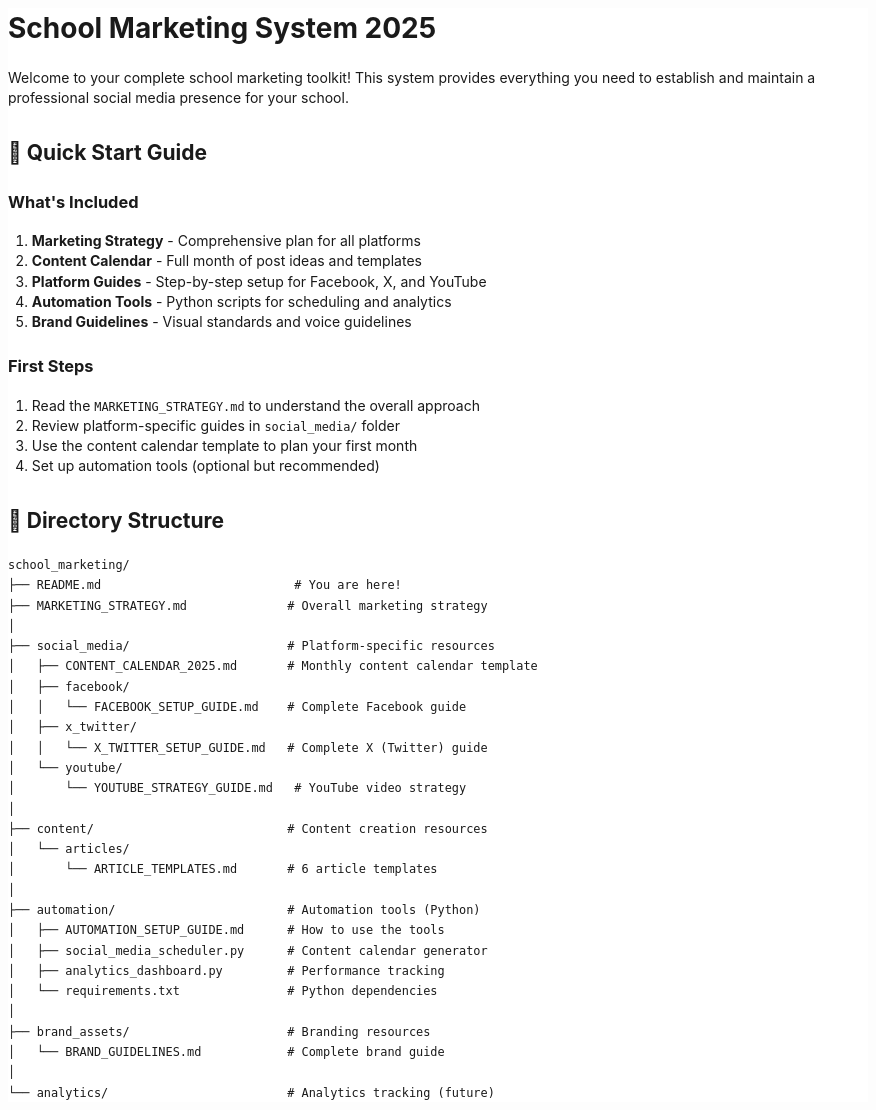 # School Marketing System 2025

Welcome to your complete school marketing toolkit! This system provides everything you need to establish and maintain a professional social media presence for your school.

## 🎯 Quick Start Guide

### What's Included
1. **Marketing Strategy** - Comprehensive plan for all platforms
2. **Content Calendar** - Full month of post ideas and templates  
3. **Platform Guides** - Step-by-step setup for Facebook, X, and YouTube
4. **Automation Tools** - Python scripts for scheduling and analytics
5. **Brand Guidelines** - Visual standards and voice guidelines

### First Steps
1. Read the `MARKETING_STRATEGY.md` to understand the overall approach
2. Review platform-specific guides in `social_media/` folder
3. Use the content calendar template to plan your first month
4. Set up automation tools (optional but recommended)

## 📁 Directory Structure

```
school_marketing/
├── README.md                           # You are here!
├── MARKETING_STRATEGY.md              # Overall marketing strategy
│
├── social_media/                      # Platform-specific resources
│   ├── CONTENT_CALENDAR_2025.md       # Monthly content calendar template
│   ├── facebook/
│   │   └── FACEBOOK_SETUP_GUIDE.md    # Complete Facebook guide
│   ├── x_twitter/
│   │   └── X_TWITTER_SETUP_GUIDE.md   # Complete X (Twitter) guide
│   └── youtube/
│       └── YOUTUBE_STRATEGY_GUIDE.md   # YouTube video strategy
│
├── content/                           # Content creation resources
│   └── articles/
│       └── ARTICLE_TEMPLATES.md       # 6 article templates
│
├── automation/                        # Automation tools (Python)
│   ├── AUTOMATION_SETUP_GUIDE.md      # How to use the tools
│   ├── social_media_scheduler.py      # Content calendar generator
│   ├── analytics_dashboard.py         # Performance tracking
│   └── requirements.txt               # Python dependencies
│
├── brand_assets/                      # Branding resources
│   └── BRAND_GUIDELINES.md            # Complete brand guide
│
└── analytics/                         # Analytics tracking (future)
```
